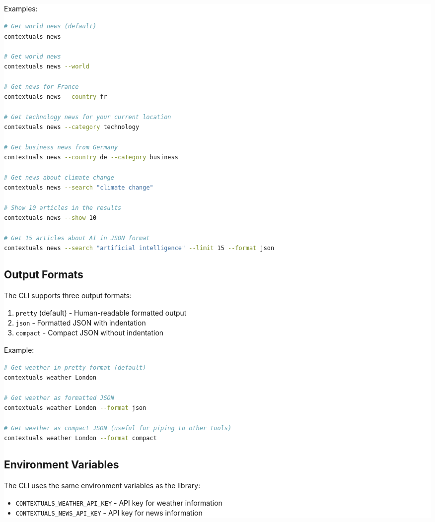 Examples:
```bash
# Get world news (default)
contextuals news

# Get world news
contextuals news --world

# Get news for France
contextuals news --country fr

# Get technology news for your current location
contextuals news --category technology

# Get business news from Germany
contextuals news --country de --category business

# Get news about climate change
contextuals news --search "climate change"

# Show 10 articles in the results
contextuals news --show 10

# Get 15 articles about AI in JSON format
contextuals news --search "artificial intelligence" --limit 15 --format json
```


## Output Formats

The CLI supports three output formats:

1. `pretty` (default) - Human-readable formatted output
2. `json` - Formatted JSON with indentation
3. `compact` - Compact JSON without indentation

Example:
```bash
# Get weather in pretty format (default)
contextuals weather London

# Get weather as formatted JSON
contextuals weather London --format json

# Get weather as compact JSON (useful for piping to other tools)
contextuals weather London --format compact
```

## Environment Variables

The CLI uses the same environment variables as the library:

- `CONTEXTUALS_WEATHER_API_KEY` - API key for weather information
- `CONTEXTUALS_NEWS_API_KEY` - API key for news information
